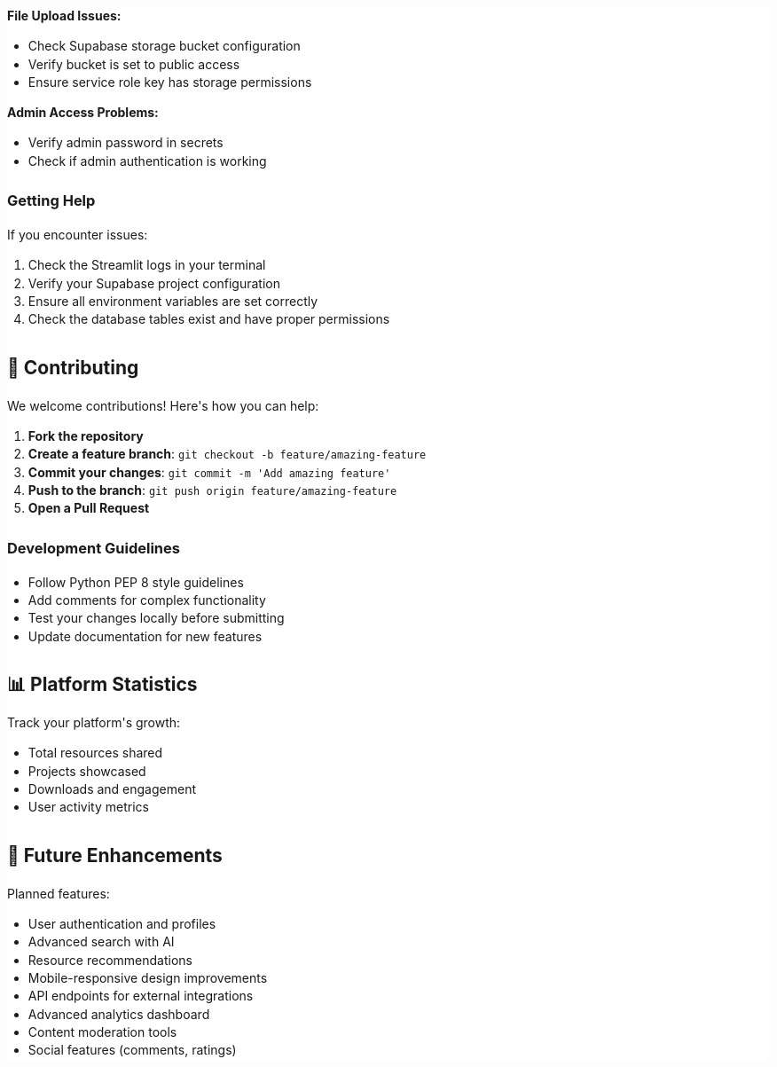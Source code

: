 **File Upload Issues:**
- Check Supabase storage bucket configuration
- Verify bucket is set to public access
- Ensure service role key has storage permissions

**Admin Access Problems:**
- Verify admin password in secrets
- Check if admin authentication is working

### Getting Help

If you encounter issues:
1. Check the Streamlit logs in your terminal
2. Verify your Supabase project configuration
3. Ensure all environment variables are set correctly
4. Check the database tables exist and have proper permissions

## 🤝 Contributing

We welcome contributions! Here's how you can help:

1. **Fork the repository**
2. **Create a feature branch**: `git checkout -b feature/amazing-feature`
3. **Commit your changes**: `git commit -m 'Add amazing feature'`
4. **Push to the branch**: `git push origin feature/amazing-feature`
5. **Open a Pull Request**

### Development Guidelines

- Follow Python PEP 8 style guidelines
- Add comments for complex functionality
- Test your changes locally before submitting
- Update documentation for new features

## 📊 Platform Statistics

Track your platform's growth:
- Total resources shared
- Projects showcased
- Downloads and engagement
- User activity metrics

## 🔮 Future Enhancements

Planned features:
- User authentication and profiles
- Advanced search with AI
- Resource recommendations
- Mobile-responsive design improvements
- API endpoints for external integrations
- Advanced analytics dashboard
- Content moderation tools
- Social features (comments, ratings)
